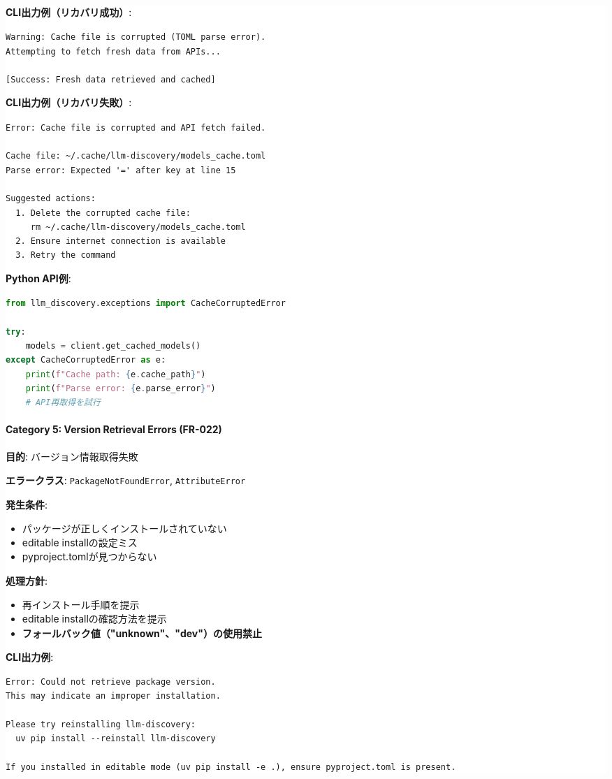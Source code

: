 **CLI出力例（リカバリ成功）**:
```
Warning: Cache file is corrupted (TOML parse error).
Attempting to fetch fresh data from APIs...

[Success: Fresh data retrieved and cached]
```

**CLI出力例（リカバリ失敗）**:
```
Error: Cache file is corrupted and API fetch failed.

Cache file: ~/.cache/llm-discovery/models_cache.toml
Parse error: Expected '=' after key at line 15

Suggested actions:
  1. Delete the corrupted cache file:
     rm ~/.cache/llm-discovery/models_cache.toml
  2. Ensure internet connection is available
  3. Retry the command
```

**Python API例**:
```python
from llm_discovery.exceptions import CacheCorruptedError

try:
    models = client.get_cached_models()
except CacheCorruptedError as e:
    print(f"Cache path: {e.cache_path}")
    print(f"Parse error: {e.parse_error}")
    # API再取得を試行
```

#### Category 5: Version Retrieval Errors (FR-022)

**目的**: バージョン情報取得失敗

**エラークラス**: `PackageNotFoundError`, `AttributeError`

**発生条件**:
- パッケージが正しくインストールされていない
- editable installの設定ミス
- pyproject.tomlが見つからない

**処理方針**:
- 再インストール手順を提示
- editable installの確認方法を提示
- **フォールバック値（"unknown"、"dev"）の使用禁止**

**CLI出力例**:
```
Error: Could not retrieve package version.
This may indicate an improper installation.

Please try reinstalling llm-discovery:
  uv pip install --reinstall llm-discovery

If you installed in editable mode (uv pip install -e .), ensure pyproject.toml is present.
```

